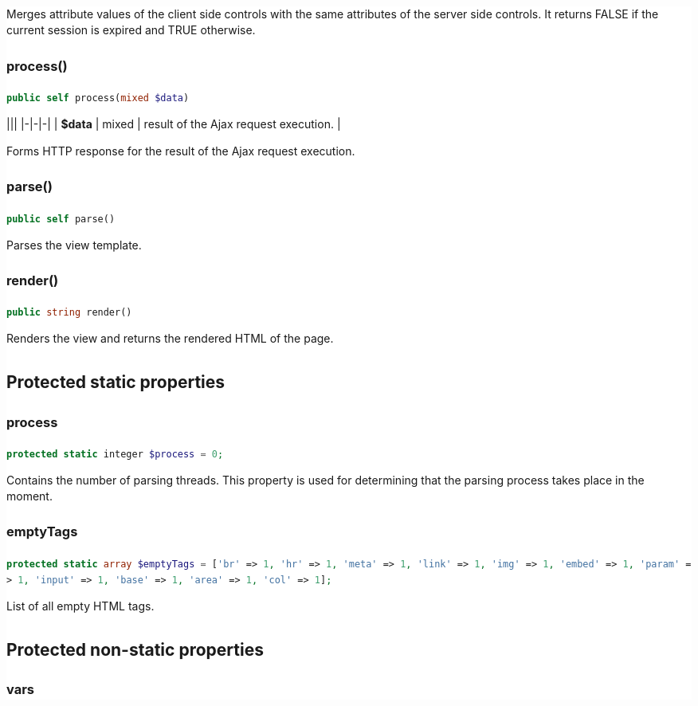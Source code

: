 Merges attribute values of the client side controls with the same attributes of the server side controls. It returns FALSE if the current session is expired and TRUE otherwise.

### **process()**

```php
public self process(mixed $data)
```

|||
|-|-|-|
| **$data** | mixed | result of the Ajax request execution. |

Forms HTTP response for the result of the Ajax request execution.

### **parse()**

```php
public self parse()
```

Parses the view template.

### **render()**

```php
public string render()
```

Renders the view and returns the rendered HTML of the page.

## Protected static properties ##

### **process**

```php
protected static integer $process = 0;
```

Contains the number of parsing threads. This property is used for determining that the parsing process takes place in the moment.

### **emptyTags**

```php
protected static array $emptyTags = ['br' => 1, 'hr' => 1, 'meta' => 1, 'link' => 1, 'img' => 1, 'embed' => 1, 'param' => 1, 'input' => 1, 'base' => 1, 'area' => 1, 'col' => 1];
```

List of all empty HTML tags.

## Protected non-static properties ##

### **vars**
